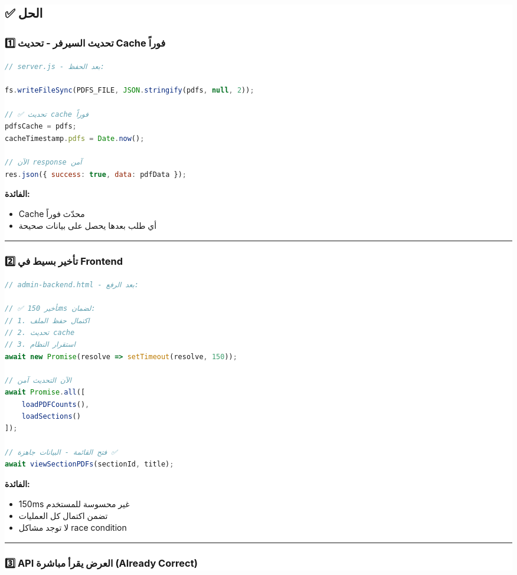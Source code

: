 ## ✅ **الحل**

### **1️⃣ تحديث السيرفر - تحديث Cache فوراً**

```javascript
// server.js - بعد الحفظ:

fs.writeFileSync(PDFS_FILE, JSON.stringify(pdfs, null, 2));

// ✅ تحديث cache فوراً
pdfsCache = pdfs;
cacheTimestamp.pdfs = Date.now();

// الآن response آمن
res.json({ success: true, data: pdfData });
```

**الفائدة:**
- Cache محدّث فوراً
- أي طلب بعدها يحصل على بيانات صحيحة

---

### **2️⃣ تأخير بسيط في Frontend**

```javascript
// admin-backend.html - بعد الرفع:

// ✅ تأخير 150ms لضمان:
// 1. اكتمال حفظ الملف
// 2. تحديث cache
// 3. استقرار النظام
await new Promise(resolve => setTimeout(resolve, 150));

// الآن التحديث آمن
await Promise.all([
    loadPDFCounts(),
    loadSections()
]);

// فتح القائمة - البيانات جاهزة ✅
await viewSectionPDFs(sectionId, title);
```

**الفائدة:**
- 150ms غير محسوسة للمستخدم
- تضمن اكتمال كل العمليات
- لا توجد مشاكل race condition

---

### **3️⃣ API العرض يقرأ مباشرة (Already Correct)**
